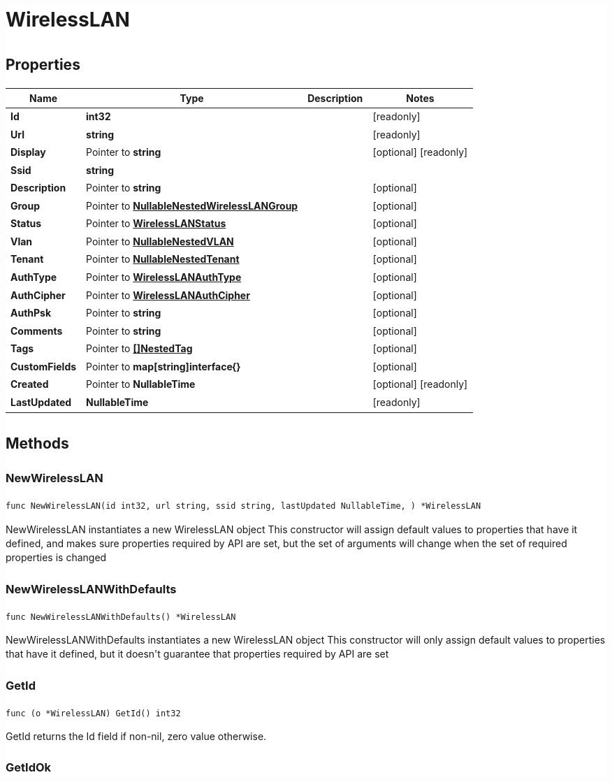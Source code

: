 # WirelessLAN

## Properties

Name | Type | Description | Notes
------------ | ------------- | ------------- | -------------
**Id** | **int32** |  | [readonly] 
**Url** | **string** |  | [readonly] 
**Display** | Pointer to **string** |  | [optional] [readonly] 
**Ssid** | **string** |  | 
**Description** | Pointer to **string** |  | [optional] 
**Group** | Pointer to [**NullableNestedWirelessLANGroup**](NestedWirelessLANGroup.md) |  | [optional] 
**Status** | Pointer to [**WirelessLANStatus**](WirelessLANStatus.md) |  | [optional] 
**Vlan** | Pointer to [**NullableNestedVLAN**](NestedVLAN.md) |  | [optional] 
**Tenant** | Pointer to [**NullableNestedTenant**](NestedTenant.md) |  | [optional] 
**AuthType** | Pointer to [**WirelessLANAuthType**](WirelessLANAuthType.md) |  | [optional] 
**AuthCipher** | Pointer to [**WirelessLANAuthCipher**](WirelessLANAuthCipher.md) |  | [optional] 
**AuthPsk** | Pointer to **string** |  | [optional] 
**Comments** | Pointer to **string** |  | [optional] 
**Tags** | Pointer to [**[]NestedTag**](NestedTag.md) |  | [optional] 
**CustomFields** | Pointer to **map[string]interface{}** |  | [optional] 
**Created** | Pointer to **NullableTime** |  | [optional] [readonly] 
**LastUpdated** | **NullableTime** |  | [readonly] 

## Methods

### NewWirelessLAN

`func NewWirelessLAN(id int32, url string, ssid string, lastUpdated NullableTime, ) *WirelessLAN`

NewWirelessLAN instantiates a new WirelessLAN object
This constructor will assign default values to properties that have it defined,
and makes sure properties required by API are set, but the set of arguments
will change when the set of required properties is changed

### NewWirelessLANWithDefaults

`func NewWirelessLANWithDefaults() *WirelessLAN`

NewWirelessLANWithDefaults instantiates a new WirelessLAN object
This constructor will only assign default values to properties that have it defined,
but it doesn't guarantee that properties required by API are set

### GetId

`func (o *WirelessLAN) GetId() int32`

GetId returns the Id field if non-nil, zero value otherwise.

### GetIdOk
